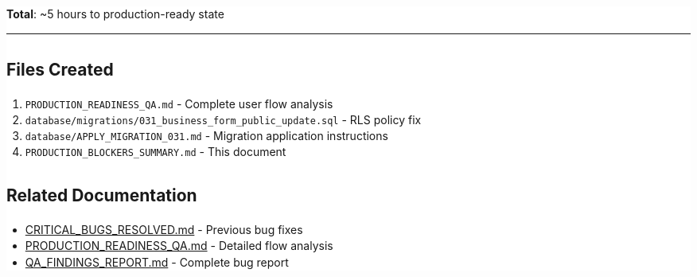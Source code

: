 **Total**: ~5 hours to production-ready state

---

## Files Created

1. `PRODUCTION_READINESS_QA.md` - Complete user flow analysis
2. `database/migrations/031_business_form_public_update.sql` - RLS policy fix
3. `database/APPLY_MIGRATION_031.md` - Migration application instructions
4. `PRODUCTION_BLOCKERS_SUMMARY.md` - This document

## Related Documentation

- [CRITICAL_BUGS_RESOLVED.md](./CRITICAL_BUGS_RESOLVED.md) - Previous bug fixes
- [PRODUCTION_READINESS_QA.md](./PRODUCTION_READINESS_QA.md) - Detailed flow analysis
- [QA_FINDINGS_REPORT.md](./QA_FINDINGS_REPORT.md) - Complete bug report
